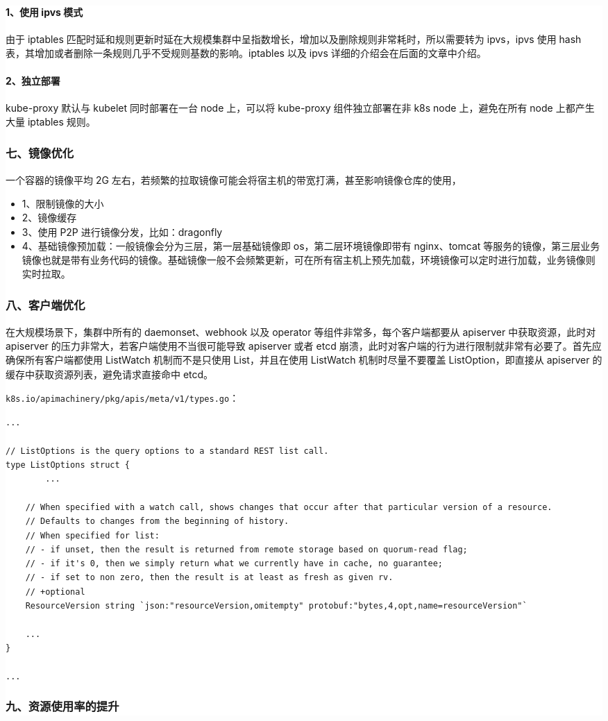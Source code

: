 #### 1、使用 ipvs 模式

由于 iptables 匹配时延和规则更新时延在大规模集群中呈指数增长，增加以及删除规则非常耗时，所以需要转为 ipvs，ipvs 使用 hash 表，其增加或者删除一条规则几乎不受规则基数的影响。iptables 以及 ipvs 详细的介绍会在后面的文章中介绍。

#### 2、独立部署

kube-proxy 默认与 kubelet 同时部署在一台 node 上，可以将 kube-proxy 组件独立部署在非 k8s node 上，避免在所有 node 上都产生大量 iptables 规则。

### 七、镜像优化

一个容器的镜像平均 2G 左右，若频繁的拉取镜像可能会将宿主机的带宽打满，甚至影响镜像仓库的使用，

- 1、限制镜像的大小
- 2、镜像缓存
- 3、使用 P2P 进行镜像分发，比如：dragonfly
- 4、基础镜像预加载：一般镜像会分为三层，第一层基础镜像即 os，第二层环境镜像即带有 nginx、tomcat 等服务的镜像，第三层业务镜像也就是带有业务代码的镜像。基础镜像一般不会频繁更新，可在所有宿主机上预先加载，环境镜像可以定时进行加载，业务镜像则实时拉取。

### 八、客户端优化

在大规模场景下，集群中所有的 daemonset、webhook 以及 operator 等组件非常多，每个客户端都要从 apiserver 中获取资源，此时对 apiserver 的压力非常大，若客户端使用不当很可能导致 apiserver 或者 etcd 崩溃，此时对客户端的行为进行限制就非常有必要了。首先应确保所有客户端都使用 ListWatch 机制而不是只使用 List，并且在使用 ListWatch 机制时尽量不要覆盖 ListOption，即直接从 apiserver 的缓存中获取资源列表，避免请求直接命中 etcd。

`k8s.io/apimachinery/pkg/apis/meta/v1/types.go`：

```
...

// ListOptions is the query options to a standard REST list call.
type ListOptions struct {
		...

    // When specified with a watch call, shows changes that occur after that particular version of a resource.
    // Defaults to changes from the beginning of history.
    // When specified for list:
    // - if unset, then the result is returned from remote storage based on quorum-read flag;
    // - if it's 0, then we simply return what we currently have in cache, no guarantee;
    // - if set to non zero, then the result is at least as fresh as given rv.
    // +optional
    ResourceVersion string `json:"resourceVersion,omitempty" protobuf:"bytes,4,opt,name=resourceVersion"`

    ...
}

...
```

### 九、资源使用率的提升
